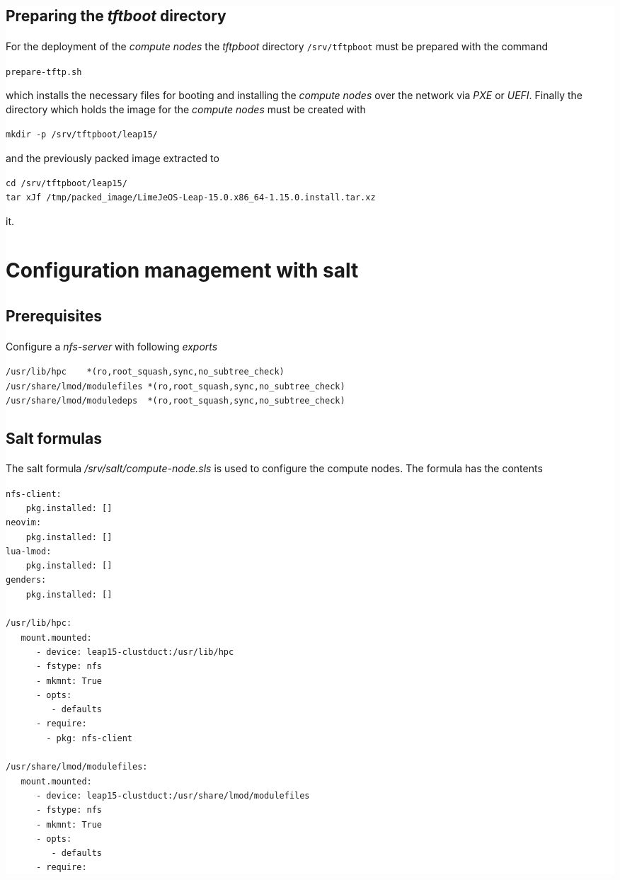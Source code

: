 ## Preparing the *tftboot* directory
For the deployment of the *compute nodes* the *tftpboot* directory `/srv/tftpboot` must be prepared with the command
```
prepare-tftp.sh
```
which installs the necessary files for booting and installing the *compute nodes* over the network via *PXE* or *UEFI*. Finally the directory which holds the image for the *compute nodes* must be created with
```
mkdir -p /srv/tftpboot/leap15/
```
and the previously packed image extracted to
```
cd /srv/tftpboot/leap15/
tar xJf /tmp/packed_image/LimeJeOS-Leap-15.0.x86_64-1.15.0.install.tar.xz

```
it.



# Configuration management with salt
## Prerequisites
Configure a *nfs-server* with following *exports*
```
/usr/lib/hpc	*(ro,root_squash,sync,no_subtree_check)
/usr/share/lmod/modulefiles	*(ro,root_squash,sync,no_subtree_check)
/usr/share/lmod/moduledeps	*(ro,root_squash,sync,no_subtree_check)
```

## Salt formulas
The salt formula */srv/salt/compute-node.sls* is used to configure the compute nodes. The formula has the contents
```
nfs-client:
    pkg.installed: []
neovim:
    pkg.installed: []
lua-lmod:
    pkg.installed: []
genders:
    pkg.installed: []

/usr/lib/hpc:
   mount.mounted:
      - device: leap15-clustduct:/usr/lib/hpc
      - fstype: nfs
      - mkmnt: True
      - opts:
         - defaults
      - require:
        - pkg: nfs-client

/usr/share/lmod/modulefiles:
   mount.mounted:
      - device: leap15-clustduct:/usr/share/lmod/modulefiles
      - fstype: nfs
      - mkmnt: True
      - opts:
         - defaults
      - require:
```